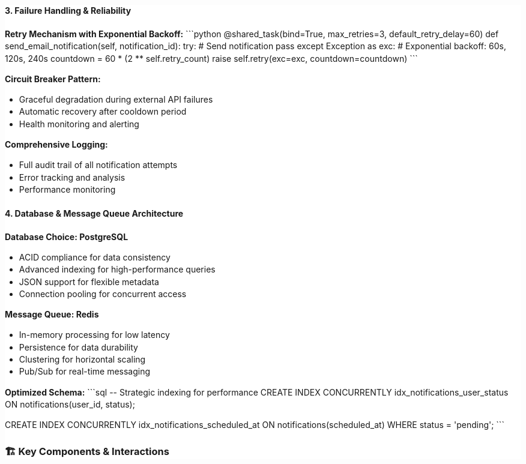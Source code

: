 #### **3. Failure Handling & Reliability**

**Retry Mechanism with Exponential Backoff:**
\`\`\`python
@shared_task(bind=True, max_retries=3, default_retry_delay=60)
def send_email_notification(self, notification_id):
    try:
        # Send notification
        pass
    except Exception as exc:
        # Exponential backoff: 60s, 120s, 240s
        countdown = 60 * (2 ** self.retry_count)
        raise self.retry(exc=exc, countdown=countdown)
\`\`\`

**Circuit Breaker Pattern:**
- Graceful degradation during external API failures
- Automatic recovery after cooldown period
- Health monitoring and alerting

**Comprehensive Logging:**
- Full audit trail of all notification attempts
- Error tracking and analysis
- Performance monitoring

#### **4. Database & Message Queue Architecture**

**Database Choice: PostgreSQL**
- ACID compliance for data consistency
- Advanced indexing for high-performance queries
- JSON support for flexible metadata
- Connection pooling for concurrent access

**Message Queue: Redis**
- In-memory processing for low latency
- Persistence for data durability
- Clustering for horizontal scaling
- Pub/Sub for real-time messaging

**Optimized Schema:**
\`\`\`sql
-- Strategic indexing for performance
CREATE INDEX CONCURRENTLY idx_notifications_user_status 
ON notifications(user_id, status);

CREATE INDEX CONCURRENTLY idx_notifications_scheduled_at 
ON notifications(scheduled_at) WHERE status = 'pending';
\`\`\`

### 🏗 **Key Components & Interactions**
